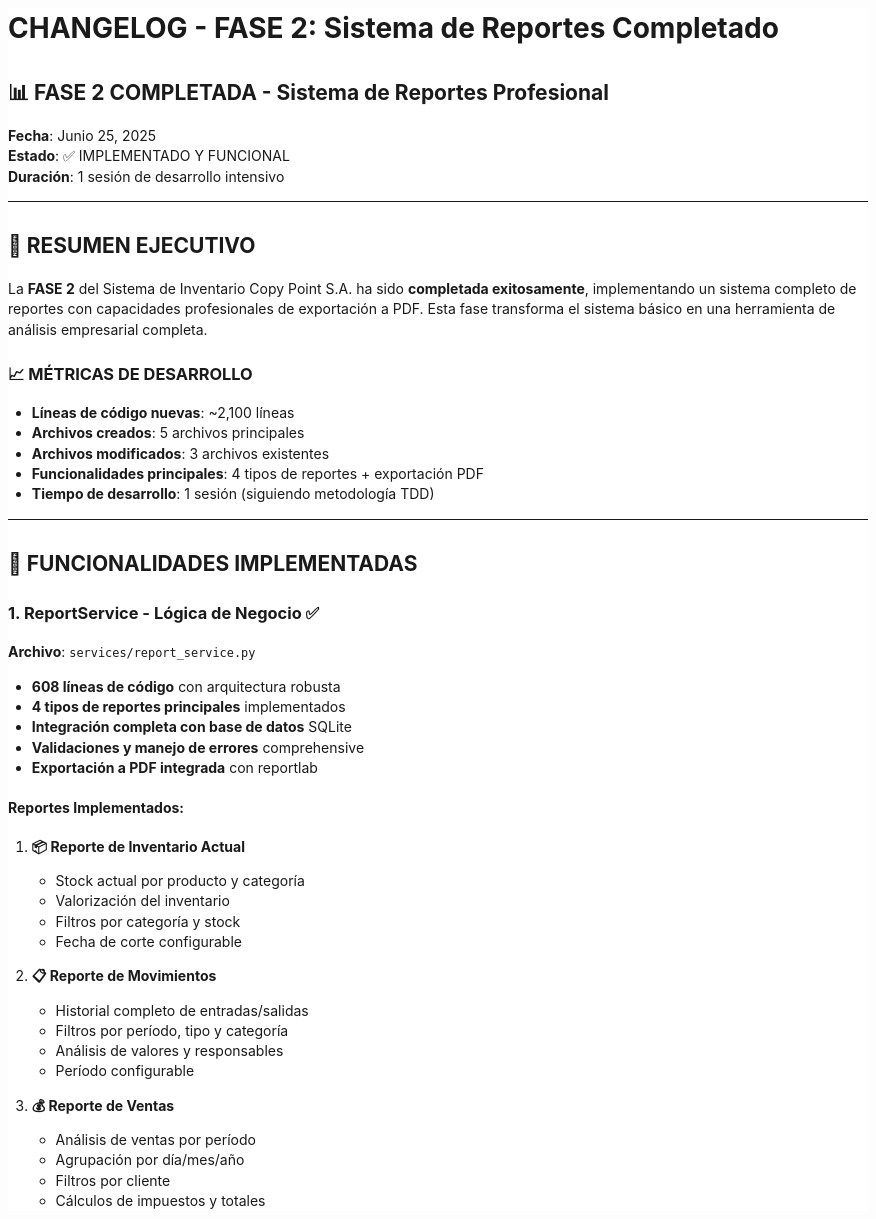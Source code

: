 # CHANGELOG - FASE 2: Sistema de Reportes Completado

## 📊 FASE 2 COMPLETADA - Sistema de Reportes Profesional
**Fecha**: Junio 25, 2025  
**Estado**: ✅ IMPLEMENTADO Y FUNCIONAL  
**Duración**: 1 sesión de desarrollo intensivo  

---

## 🎯 RESUMEN EJECUTIVO

La **FASE 2** del Sistema de Inventario Copy Point S.A. ha sido **completada exitosamente**, implementando un sistema completo de reportes con capacidades profesionales de exportación a PDF. Esta fase transforma el sistema básico en una herramienta de análisis empresarial completa.

### 📈 MÉTRICAS DE DESARROLLO
- **Líneas de código nuevas**: ~2,100 líneas
- **Archivos creados**: 5 archivos principales
- **Archivos modificados**: 3 archivos existentes
- **Funcionalidades principales**: 4 tipos de reportes + exportación PDF
- **Tiempo de desarrollo**: 1 sesión (siguiendo metodología TDD)

---

## 🚀 FUNCIONALIDADES IMPLEMENTADAS

### 1. **ReportService - Lógica de Negocio** ✅
**Archivo**: `services/report_service.py`
- **608 líneas de código** con arquitectura robusta
- **4 tipos de reportes principales** implementados
- **Integración completa con base de datos** SQLite
- **Validaciones y manejo de errores** comprehensive
- **Exportación a PDF integrada** con reportlab

#### Reportes Implementados:
1. **📦 Reporte de Inventario Actual**
   - Stock actual por producto y categoría
   - Valorización del inventario
   - Filtros por categoría y stock
   - Fecha de corte configurable

2. **📋 Reporte de Movimientos**
   - Historial completo de entradas/salidas
   - Filtros por período, tipo y categoría
   - Análisis de valores y responsables
   - Período configurable

3. **💰 Reporte de Ventas**
   - Análisis de ventas por período
   - Agrupación por día/mes/año
   - Filtros por cliente
   - Cálculos de impuestos y totales
